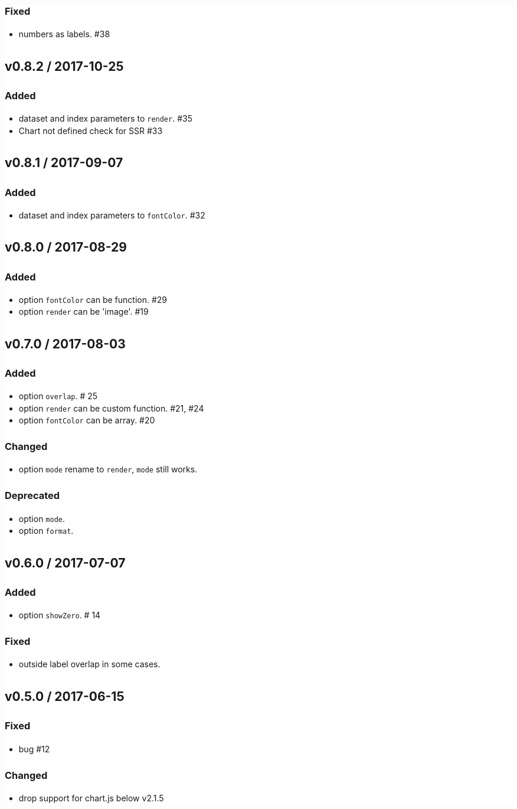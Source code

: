 ### Fixed
- numbers as labels. #38

## v0.8.2 / 2017-10-25
### Added
- dataset and index parameters to `render`. #35
- Chart not defined check for SSR #33

## v0.8.1 / 2017-09-07
### Added
- dataset and index parameters to `fontColor`. #32

## v0.8.0 / 2017-08-29
### Added
- option `fontColor` can be function. #29
- option `render` can be 'image'. #19

## v0.7.0 / 2017-08-03
### Added
- option `overlap`. # 25
- option `render` can be custom function. #21, #24
- option `fontColor` can be array. #20

### Changed
- option `mode` rename to `render`, `mode` still works.

### Deprecated
- option `mode`.
- option `format`.

## v0.6.0 / 2017-07-07
### Added
- option `showZero`. # 14

### Fixed
- outside label overlap in some cases.

## v0.5.0 / 2017-06-15
### Fixed
- bug #12

### Changed
- drop support for chart.js below v2.1.5

